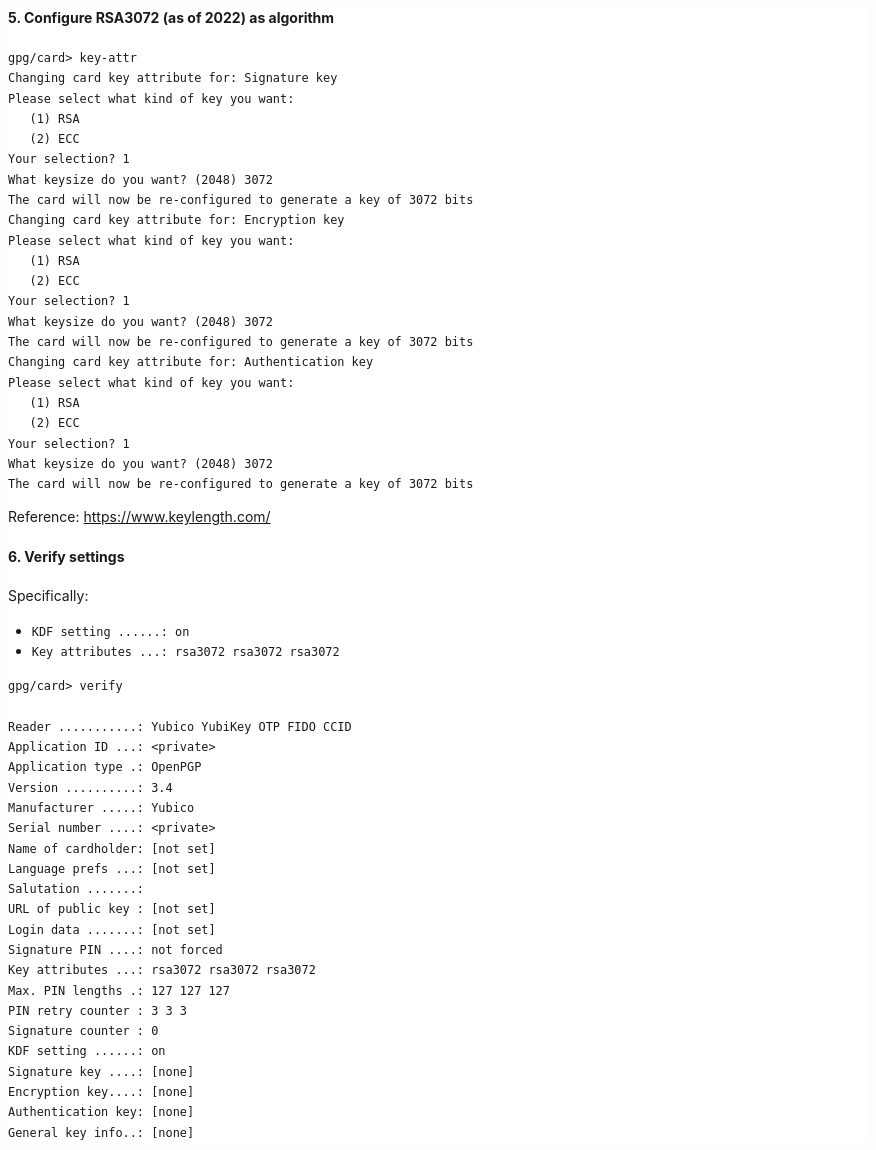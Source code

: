 #### 5. Configure RSA3072 (as of 2022) as algorithm
```
gpg/card> key-attr
Changing card key attribute for: Signature key
Please select what kind of key you want:
   (1) RSA
   (2) ECC
Your selection? 1
What keysize do you want? (2048) 3072
The card will now be re-configured to generate a key of 3072 bits
Changing card key attribute for: Encryption key
Please select what kind of key you want:
   (1) RSA
   (2) ECC
Your selection? 1
What keysize do you want? (2048) 3072
The card will now be re-configured to generate a key of 3072 bits
Changing card key attribute for: Authentication key
Please select what kind of key you want:
   (1) RSA
   (2) ECC
Your selection? 1
What keysize do you want? (2048) 3072
The card will now be re-configured to generate a key of 3072 bits
```

Reference: https://www.keylength.com/

#### 6. Verify settings

Specifically:
* `KDF setting ......: on`
* `Key attributes ...: rsa3072 rsa3072 rsa3072`

```
gpg/card> verify

Reader ...........: Yubico YubiKey OTP FIDO CCID
Application ID ...: <private>
Application type .: OpenPGP
Version ..........: 3.4
Manufacturer .....: Yubico
Serial number ....: <private>
Name of cardholder: [not set]
Language prefs ...: [not set]
Salutation .......:
URL of public key : [not set]
Login data .......: [not set]
Signature PIN ....: not forced
Key attributes ...: rsa3072 rsa3072 rsa3072
Max. PIN lengths .: 127 127 127
PIN retry counter : 3 3 3
Signature counter : 0
KDF setting ......: on
Signature key ....: [none]
Encryption key....: [none]
Authentication key: [none]
General key info..: [none]
```
